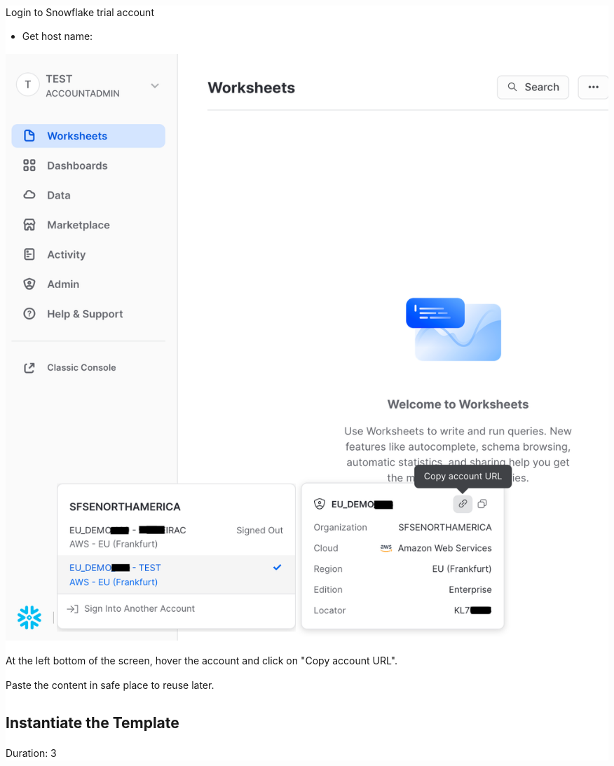 Login to Snowflake trial account

- Get host name:

![PartnerConnect](assets/hostname.png)

At the left bottom of the screen, hover the account and click on "Copy account URL".

Paste the content in safe place to reuse later.

## Instantiate the Template
Duration: 3
